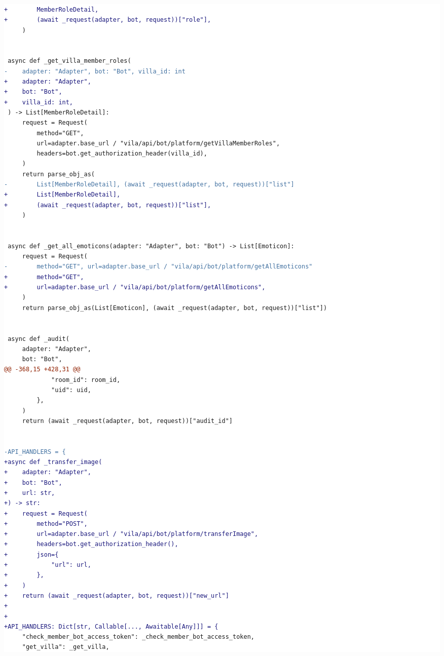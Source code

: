 ```diff
+        MemberRoleDetail,
+        (await _request(adapter, bot, request))["role"],
     )
 
 
 async def _get_villa_member_roles(
-    adapter: "Adapter", bot: "Bot", villa_id: int
+    adapter: "Adapter",
+    bot: "Bot",
+    villa_id: int,
 ) -> List[MemberRoleDetail]:
     request = Request(
         method="GET",
         url=adapter.base_url / "vila/api/bot/platform/getVillaMemberRoles",
         headers=bot.get_authorization_header(villa_id),
     )
     return parse_obj_as(
-        List[MemberRoleDetail], (await _request(adapter, bot, request))["list"]
+        List[MemberRoleDetail],
+        (await _request(adapter, bot, request))["list"],
     )
 
 
 async def _get_all_emoticons(adapter: "Adapter", bot: "Bot") -> List[Emoticon]:
     request = Request(
-        method="GET", url=adapter.base_url / "vila/api/bot/platform/getAllEmoticons"
+        method="GET",
+        url=adapter.base_url / "vila/api/bot/platform/getAllEmoticons",
     )
     return parse_obj_as(List[Emoticon], (await _request(adapter, bot, request))["list"])
 
 
 async def _audit(
     adapter: "Adapter",
     bot: "Bot",
@@ -368,15 +428,31 @@
             "room_id": room_id,
             "uid": uid,
         },
     )
     return (await _request(adapter, bot, request))["audit_id"]
 
 
-API_HANDLERS = {
+async def _transfer_image(
+    adapter: "Adapter",
+    bot: "Bot",
+    url: str,
+) -> str:
+    request = Request(
+        method="POST",
+        url=adapter.base_url / "vila/api/bot/platform/transferImage",
+        headers=bot.get_authorization_header(),
+        json={
+            "url": url,
+        },
+    )
+    return (await _request(adapter, bot, request))["new_url"]
+
+
+API_HANDLERS: Dict[str, Callable[..., Awaitable[Any]]] = {
     "check_member_bot_access_token": _check_member_bot_access_token,
     "get_villa": _get_villa,
```